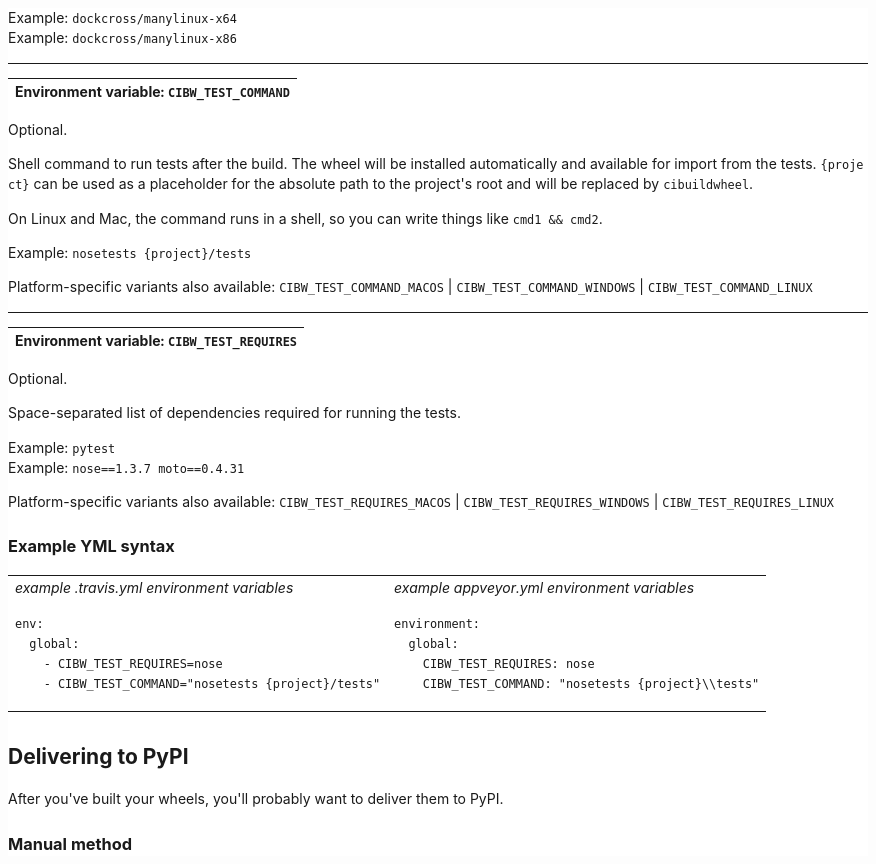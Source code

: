 Example: `dockcross/manylinux-x64`  
Example: `dockcross/manylinux-x86`

***

| Environment variable: `CIBW_TEST_COMMAND`
| ---

Optional.

Shell command to run tests after the build. The wheel will be installed automatically and available for import from the tests. `{project}` can be used as a placeholder for the absolute path to the project's root and will be replaced by `cibuildwheel`.

On Linux and Mac, the command runs in a shell, so you can write things like `cmd1 && cmd2`. 

Example: `nosetests {project}/tests`

Platform-specific variants also available:
`CIBW_TEST_COMMAND_MACOS` | `CIBW_TEST_COMMAND_WINDOWS` | `CIBW_TEST_COMMAND_LINUX`

***

| Environment variable: `CIBW_TEST_REQUIRES`
| ---

Optional.

Space-separated list of dependencies required for running the tests.

Example: `pytest`  
Example: `nose==1.3.7 moto==0.4.31`

Platform-specific variants also available:
`CIBW_TEST_REQUIRES_MACOS` | `CIBW_TEST_REQUIRES_WINDOWS` | `CIBW_TEST_REQUIRES_LINUX`


### Example YML syntax

<table>
<tr><td><i>example .travis.yml environment variables</i><pre><code>env:
  global:
    - CIBW_TEST_REQUIRES=nose
    - CIBW_TEST_COMMAND="nosetests {project}/tests"
</code></pre></td>
<td><i>example appveyor.yml environment variables</i><pre><code>environment:
  global:
    CIBW_TEST_REQUIRES: nose
    CIBW_TEST_COMMAND: "nosetests {project}\\tests"
</code></pre></td>
</tr></table>

Delivering to PyPI
------------------

After you've built your wheels, you'll probably want to deliver them to PyPI.

### Manual method

